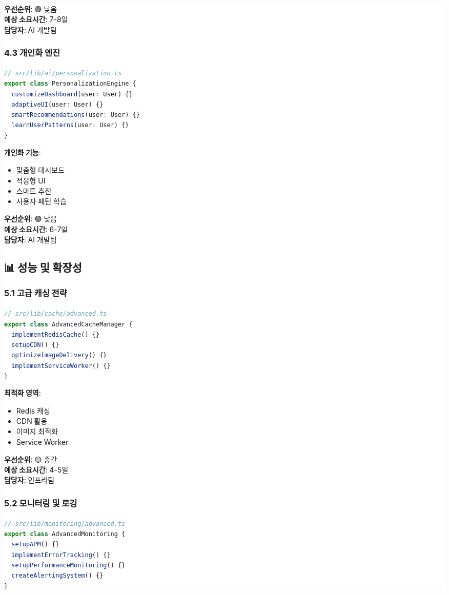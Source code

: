 **우선순위**: 🟢 낮음  
**예상 소요시간**: 7-8일  
**담당자**: AI 개발팀

### **4.3 개인화 엔진**

```typescript
// src/lib/ai/personalization.ts
export class PersonalizationEngine {
  customizeDashboard(user: User) {}
  adaptiveUI(user: User) {}
  smartRecommendations(user: User) {}
  learnUserPatterns(user: User) {}
}
```

**개인화 기능**:

- 맞춤형 대시보드
- 적응형 UI
- 스마트 추천
- 사용자 패턴 학습

**우선순위**: 🟢 낮음  
**예상 소요시간**: 6-7일  
**담당자**: AI 개발팀

## 📊 **성능 및 확장성**

### **5.1 고급 캐싱 전략**

```typescript
// src/lib/cache/advanced.ts
export class AdvancedCacheManager {
  implementRedisCache() {}
  setupCDN() {}
  optimizeImageDelivery() {}
  implementServiceWorker() {}
}
```

**최적화 영역**:

- Redis 캐싱
- CDN 활용
- 이미지 최적화
- Service Worker

**우선순위**: 🟡 중간  
**예상 소요시간**: 4-5일  
**담당자**: 인프라팀

### **5.2 모니터링 및 로깅**

```typescript
// src/lib/monitoring/advanced.ts
export class AdvancedMonitoring {
  setupAPM() {}
  implementErrorTracking() {}
  setupPerformanceMonitoring() {}
  createAlertingSystem() {}
}
```
